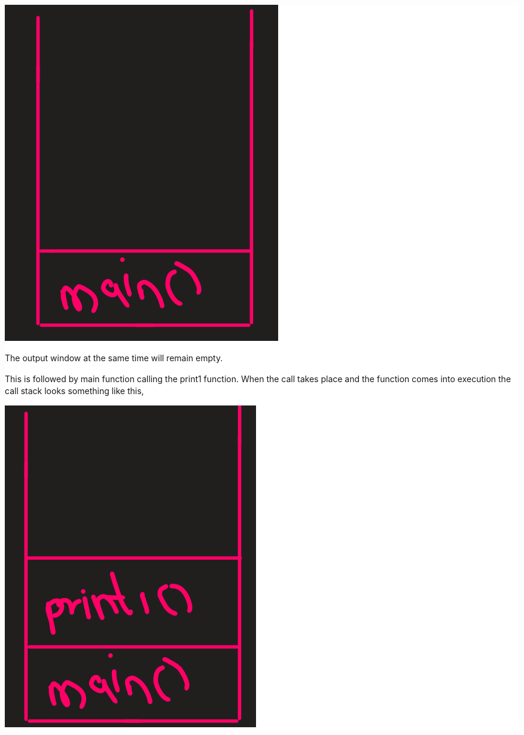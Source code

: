 ![alt text](image.png)

The output window at the same time will remain empty.

This is followed by main function calling the print1 function. When the call takes place and the function comes into execution the call stack looks something like this,

![alt text](image-1.png)
